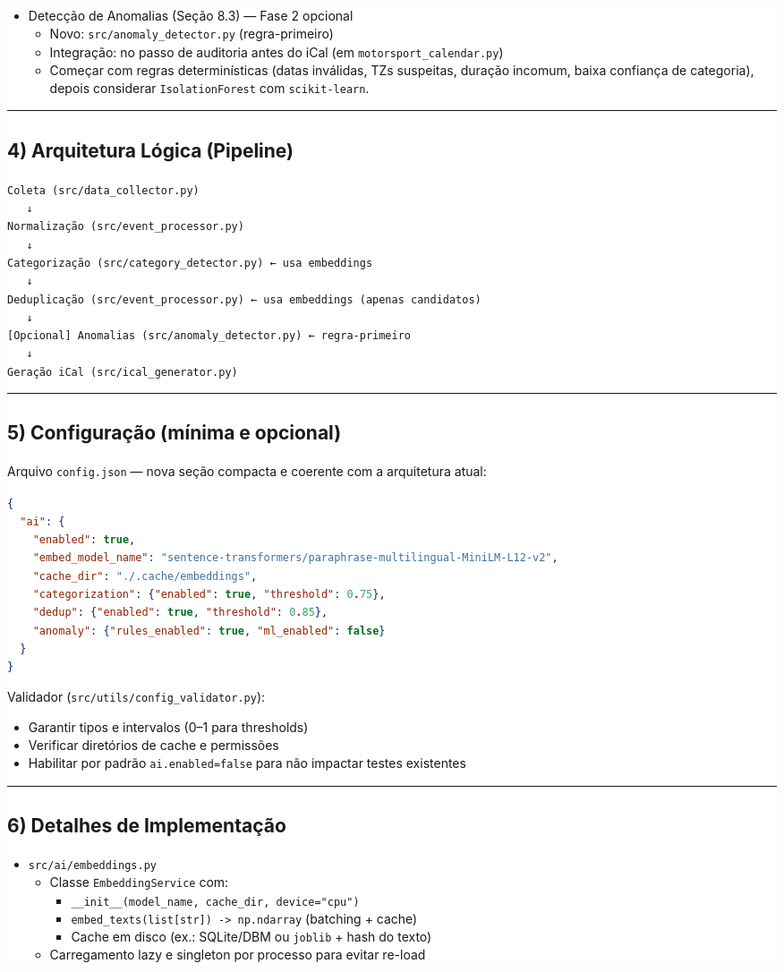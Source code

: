- Detecção de Anomalias (Seção 8.3) — Fase 2 opcional
  - Novo: `src/anomaly_detector.py` (regra-primeiro)
  - Integração: no passo de auditoria antes do iCal (em `motorsport_calendar.py`)
  - Começar com regras determinísticas (datas inválidas, TZs suspeitas, duração incomum, baixa confiança de categoria), depois considerar `IsolationForest` com `scikit-learn`.

---

## 4) Arquitetura Lógica (Pipeline)

```
Coleta (src/data_collector.py)
   ↓
Normalização (src/event_processor.py)
   ↓
Categorização (src/category_detector.py) ← usa embeddings
   ↓
Deduplicação (src/event_processor.py) ← usa embeddings (apenas candidatos)
   ↓
[Opcional] Anomalias (src/anomaly_detector.py) ← regra-primeiro
   ↓
Geração iCal (src/ical_generator.py)
```

---

## 5) Configuração (mínima e opcional)

Arquivo `config.json` — nova seção compacta e coerente com a arquitetura atual:

```json
{
  "ai": {
    "enabled": true,
    "embed_model_name": "sentence-transformers/paraphrase-multilingual-MiniLM-L12-v2",
    "cache_dir": "./.cache/embeddings",
    "categorization": {"enabled": true, "threshold": 0.75},
    "dedup": {"enabled": true, "threshold": 0.85},
    "anomaly": {"rules_enabled": true, "ml_enabled": false}
  }
}
```

Validador (`src/utils/config_validator.py`):
- Garantir tipos e intervalos (0–1 para thresholds)
- Verificar diretórios de cache e permissões
- Habilitar por padrão `ai.enabled=false` para não impactar testes existentes

---

## 6) Detalhes de Implementação

- `src/ai/embeddings.py`
  - Classe `EmbeddingService` com:
    - `__init__(model_name, cache_dir, device="cpu")`
    - `embed_texts(list[str]) -> np.ndarray` (batching + cache)
    - Cache em disco (ex.: SQLite/DBM ou `joblib` + hash do texto)
  - Carregamento lazy e singleton por processo para evitar re-load
